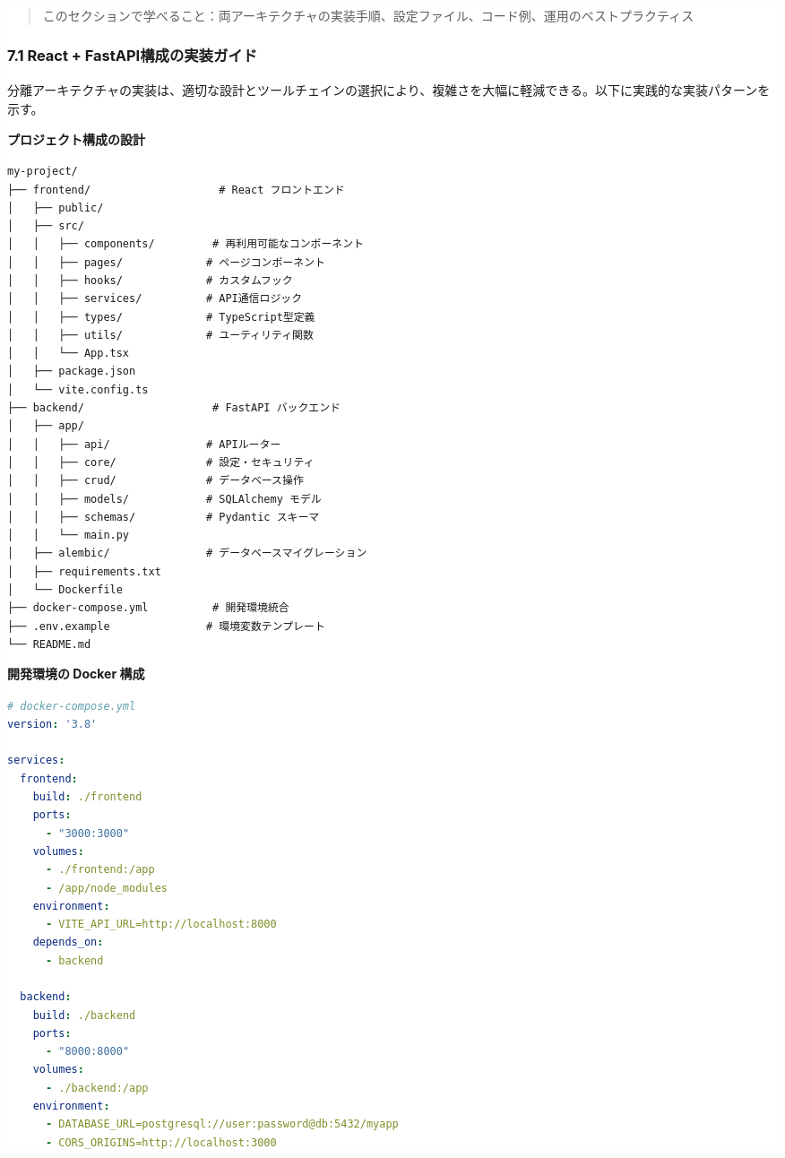 > このセクションで学べること：両アーキテクチャの実装手順、設定ファイル、コード例、運用のベストプラクティス

### 7.1 React + FastAPI構成の実装ガイド

分離アーキテクチャの実装は、適切な設計とツールチェインの選択により、複雑さを大幅に軽減できる。以下に実践的な実装パターンを示す。

**プロジェクト構成の設計**

```
my-project/
├── frontend/                    # React フロントエンド
│   ├── public/
│   ├── src/
│   │   ├── components/         # 再利用可能なコンポーネント
│   │   ├── pages/             # ページコンポーネント
│   │   ├── hooks/             # カスタムフック
│   │   ├── services/          # API通信ロジック
│   │   ├── types/             # TypeScript型定義
│   │   ├── utils/             # ユーティリティ関数
│   │   └── App.tsx
│   ├── package.json
│   └── vite.config.ts
├── backend/                    # FastAPI バックエンド
│   ├── app/
│   │   ├── api/               # APIルーター
│   │   ├── core/              # 設定・セキュリティ
│   │   ├── crud/              # データベース操作
│   │   ├── models/            # SQLAlchemy モデル
│   │   ├── schemas/           # Pydantic スキーマ
│   │   └── main.py
│   ├── alembic/               # データベースマイグレーション
│   ├── requirements.txt
│   └── Dockerfile
├── docker-compose.yml          # 開発環境統合
├── .env.example               # 環境変数テンプレート
└── README.md
```

**開発環境の Docker 構成**

```yaml
# docker-compose.yml
version: '3.8'

services:
  frontend:
    build: ./frontend
    ports:
      - "3000:3000"
    volumes:
      - ./frontend:/app
      - /app/node_modules
    environment:
      - VITE_API_URL=http://localhost:8000
    depends_on:
      - backend

  backend:
    build: ./backend
    ports:
      - "8000:8000"
    volumes:
      - ./backend:/app
    environment:
      - DATABASE_URL=postgresql://user:password@db:5432/myapp
      - CORS_ORIGINS=http://localhost:3000
```